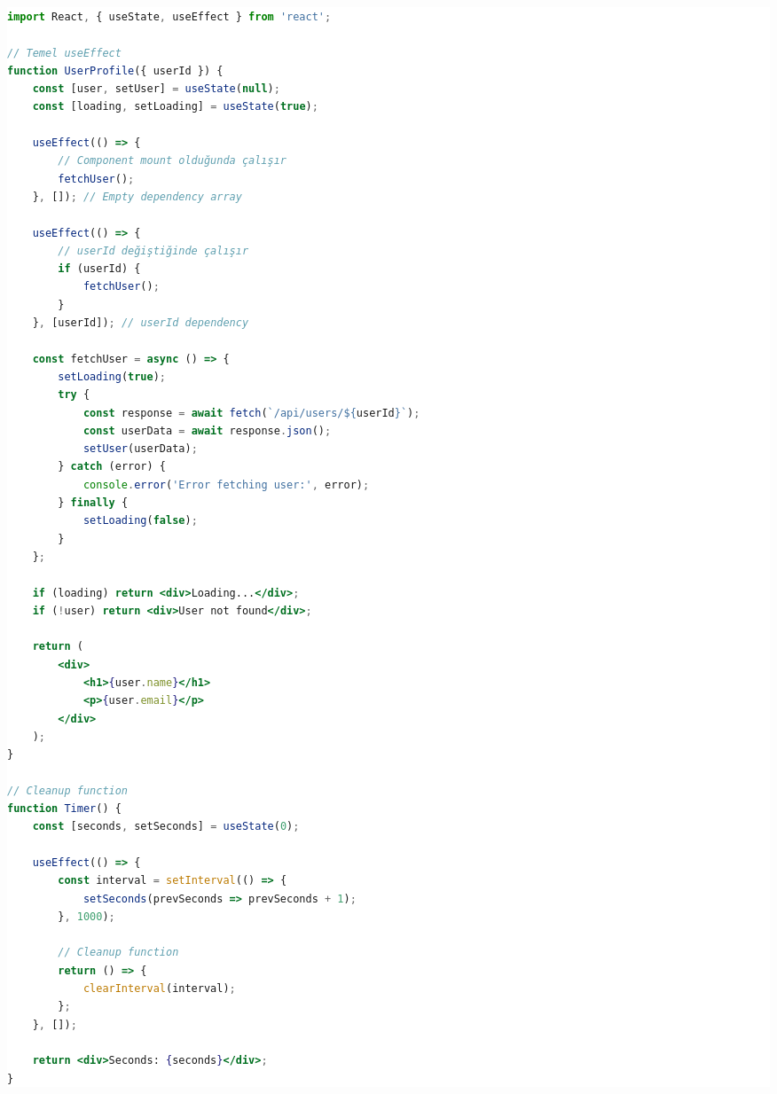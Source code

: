 ```jsx
import React, { useState, useEffect } from 'react';

// Temel useEffect
function UserProfile({ userId }) {
    const [user, setUser] = useState(null);
    const [loading, setLoading] = useState(true);

    useEffect(() => {
        // Component mount olduğunda çalışır
        fetchUser();
    }, []); // Empty dependency array

    useEffect(() => {
        // userId değiştiğinde çalışır
        if (userId) {
            fetchUser();
        }
    }, [userId]); // userId dependency

    const fetchUser = async () => {
        setLoading(true);
        try {
            const response = await fetch(`/api/users/${userId}`);
            const userData = await response.json();
            setUser(userData);
        } catch (error) {
            console.error('Error fetching user:', error);
        } finally {
            setLoading(false);
        }
    };

    if (loading) return <div>Loading...</div>;
    if (!user) return <div>User not found</div>;

    return (
        <div>
            <h1>{user.name}</h1>
            <p>{user.email}</p>
        </div>
    );
}

// Cleanup function
function Timer() {
    const [seconds, setSeconds] = useState(0);

    useEffect(() => {
        const interval = setInterval(() => {
            setSeconds(prevSeconds => prevSeconds + 1);
        }, 1000);

        // Cleanup function
        return () => {
            clearInterval(interval);
        };
    }, []);

    return <div>Seconds: {seconds}</div>;
}
```
